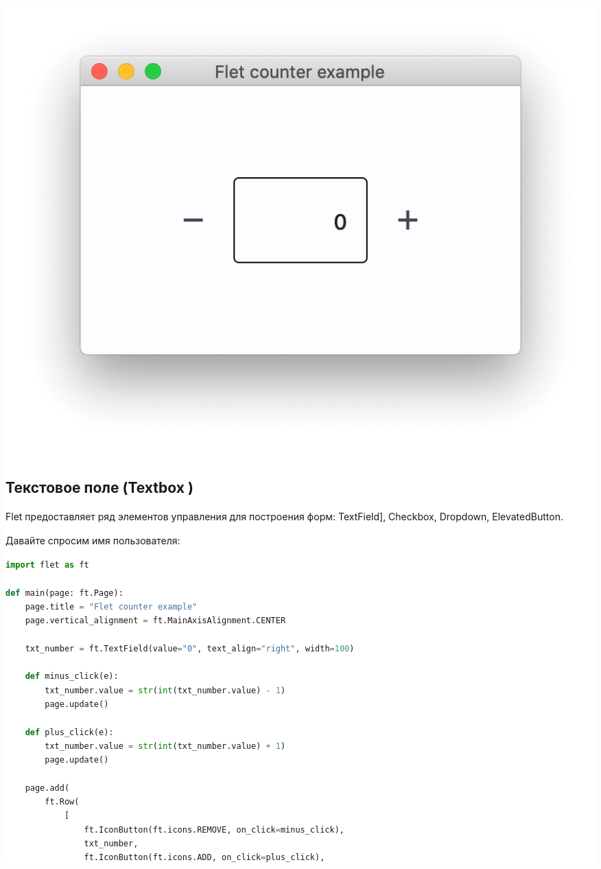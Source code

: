 ![getting-user-input-event-handlers.png](assets/getting-user-input-event-handlers.png)
## Текстовое поле (Textbox )

Flet предоставляет ряд элементов управления для построения форм: TextField], Checkbox, Dropdown, ElevatedButton.

Давайте спросим имя пользователя:

```python
import flet as ft

def main(page: ft.Page):
    page.title = "Flet counter example"
    page.vertical_alignment = ft.MainAxisAlignment.CENTER

    txt_number = ft.TextField(value="0", text_align="right", width=100)

    def minus_click(e):
        txt_number.value = str(int(txt_number.value) - 1)
        page.update()

    def plus_click(e):
        txt_number.value = str(int(txt_number.value) + 1)
        page.update()

    page.add(
        ft.Row(
            [
                ft.IconButton(ft.icons.REMOVE, on_click=minus_click),
                txt_number,
                ft.IconButton(ft.icons.ADD, on_click=plus_click),
```